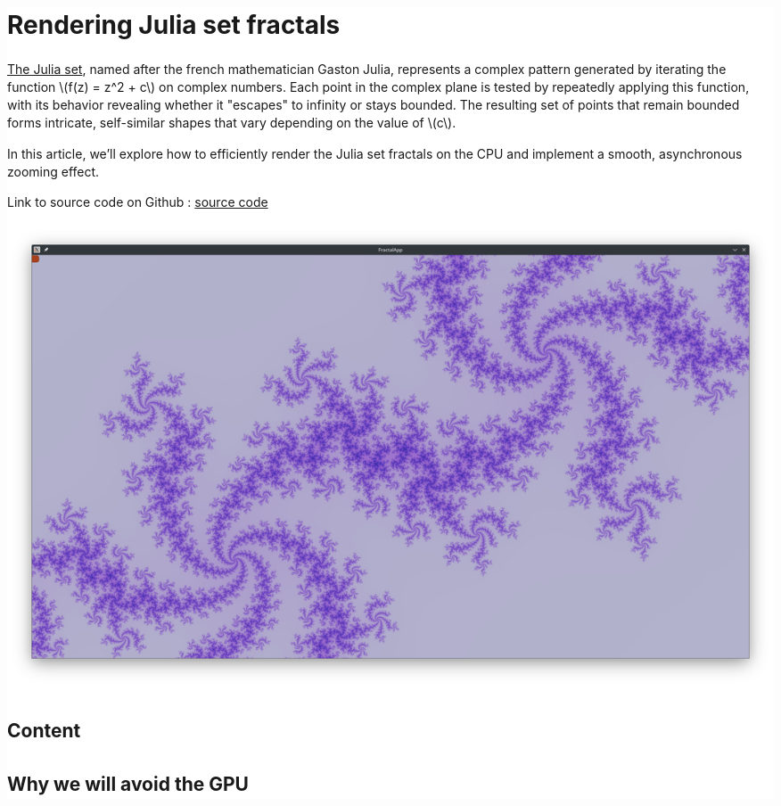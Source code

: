 # Rendering Julia set fractals

[The Julia set](https://en.wikipedia.org/wiki/Julia_set), named after the french mathematician Gaston Julia, represents a complex pattern generated by iterating the function \\(f(z) = z^2 + c\\) on complex numbers. Each point in the complex plane is tested by repeatedly applying this function, with its behavior revealing whether it "escapes" to infinity or stays bounded. The resulting set of points that remain bounded forms intricate, self-similar shapes that vary depending on the value of \\(c\\).

In this article, we’ll explore how to efficiently render the Julia set fractals on the CPU and implement a smooth, asynchronous zooming effect.

Link to source code on Github : [source code](https://github.com/smdaa/creative-coding/blob/main/src/example_3)

<p align="center">
  <img src="render.png">
</p>

## Content


## Why we will avoid the GPU
